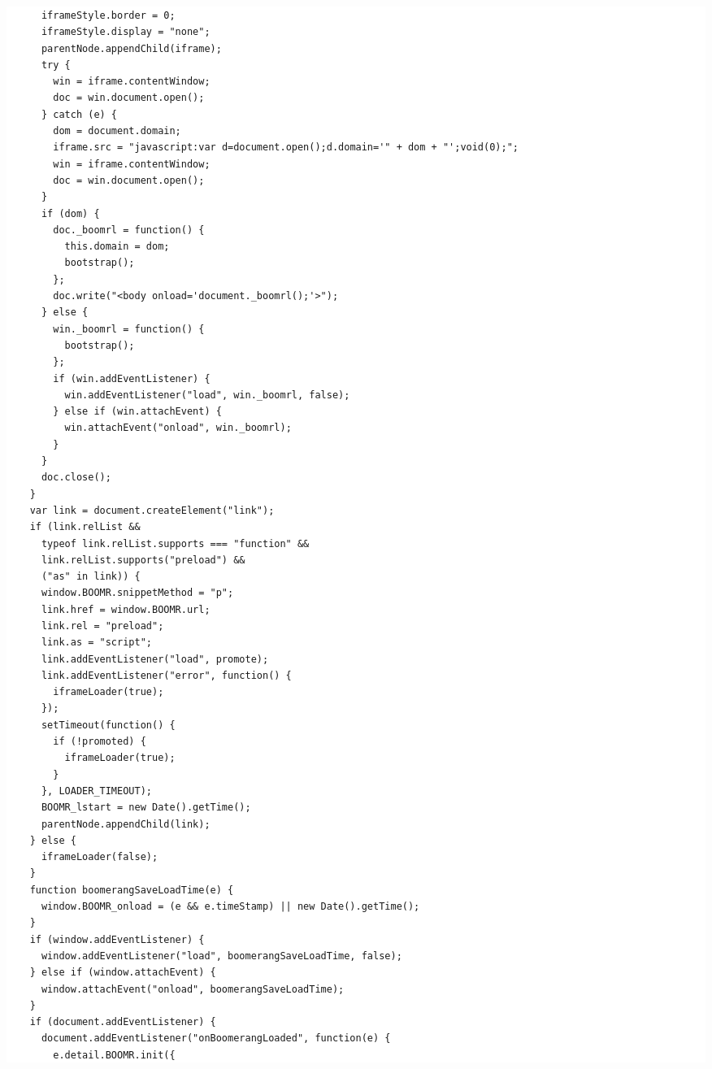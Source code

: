           iframeStyle.border = 0;
          iframeStyle.display = "none";
          parentNode.appendChild(iframe);
          try {
            win = iframe.contentWindow;
            doc = win.document.open();
          } catch (e) {
            dom = document.domain;
            iframe.src = "javascript:var d=document.open();d.domain='" + dom + "';void(0);";
            win = iframe.contentWindow;
            doc = win.document.open();
          }
          if (dom) {
            doc._boomrl = function() {
              this.domain = dom;
              bootstrap();
            };
            doc.write("<body onload='document._boomrl();'>");
          } else {
            win._boomrl = function() {
              bootstrap();
            };
            if (win.addEventListener) {
              win.addEventListener("load", win._boomrl, false);
            } else if (win.attachEvent) {
              win.attachEvent("onload", win._boomrl);
            }
          }
          doc.close();
        }
        var link = document.createElement("link");
        if (link.relList &&
          typeof link.relList.supports === "function" &&
          link.relList.supports("preload") &&
          ("as" in link)) {
          window.BOOMR.snippetMethod = "p";
          link.href = window.BOOMR.url;
          link.rel = "preload";
          link.as = "script";
          link.addEventListener("load", promote);
          link.addEventListener("error", function() {
            iframeLoader(true);
          });
          setTimeout(function() {
            if (!promoted) {
              iframeLoader(true);
            }
          }, LOADER_TIMEOUT);
          BOOMR_lstart = new Date().getTime();
          parentNode.appendChild(link);
        } else {
          iframeLoader(false);
        }
        function boomerangSaveLoadTime(e) {
          window.BOOMR_onload = (e && e.timeStamp) || new Date().getTime();
        }
        if (window.addEventListener) {
          window.addEventListener("load", boomerangSaveLoadTime, false);
        } else if (window.attachEvent) {
          window.attachEvent("onload", boomerangSaveLoadTime);
        }
        if (document.addEventListener) {
          document.addEventListener("onBoomerangLoaded", function(e) {
            e.detail.BOOMR.init({